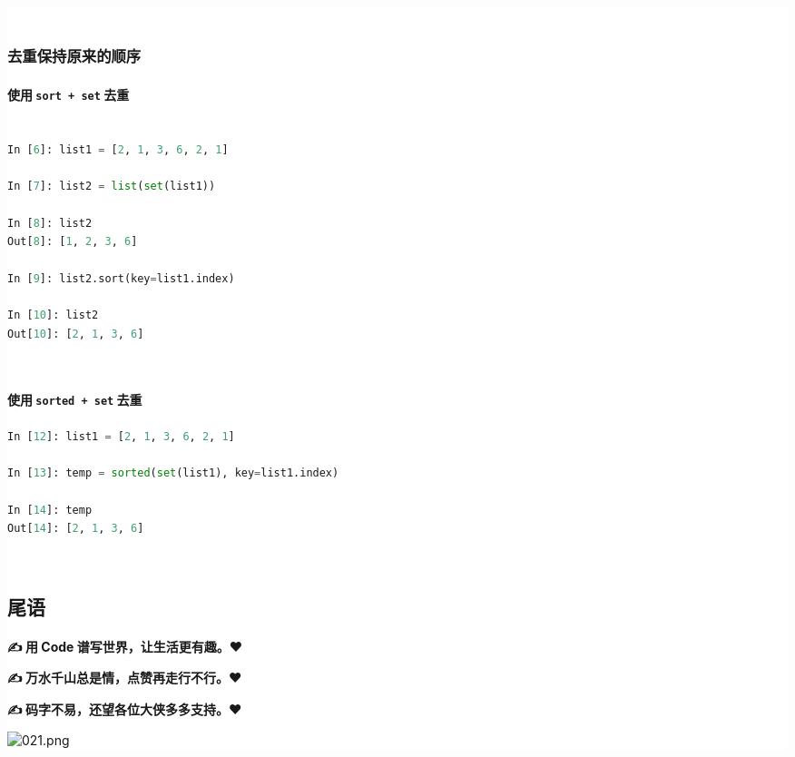 <br/>

### 去重保持原来的顺序

#### 使用 `sort + set` 去重

```python

In [6]: list1 = [2, 1, 3, 6, 2, 1]

In [7]: list2 = list(set(list1))

In [8]: list2
Out[8]: [1, 2, 3, 6]

In [9]: list2.sort(key=list1.index)

In [10]: list2
Out[10]: [2, 1, 3, 6]
```

 <br/>

#### 使用 `sorted + set` 去重

```python
In [12]: list1 = [2, 1, 3, 6, 2, 1]

In [13]: temp = sorted(set(list1), key=list1.index)

In [14]: temp
Out[14]: [2, 1, 3, 6]
```

<br/>

## 尾语

**✍ 用  Code 谱写世界，让生活更有趣。❤️**

**✍ 万水千山总是情，点赞再走行不行。❤️**

**✍ 码字不易，还望各位大侠多多支持。❤️**

![021.png](https://p6-juejin.byteimg.com/tos-cn-i-k3u1fbpfcp/4a103eaf901143c48f584ecc124f3cf5~tplv-k3u1fbpfcp-watermark.image)
